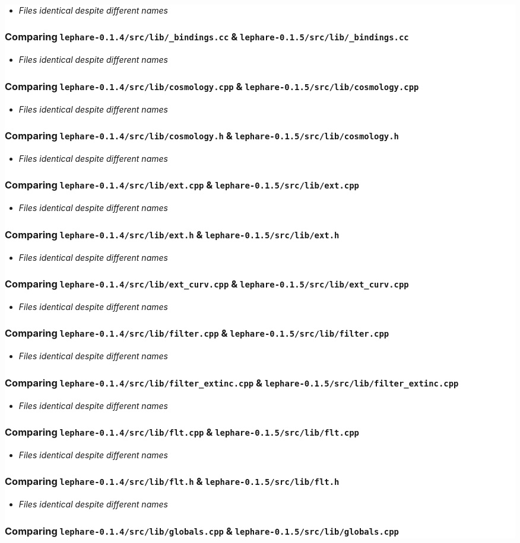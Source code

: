  * *Files identical despite different names*

### Comparing `lephare-0.1.4/src/lib/_bindings.cc` & `lephare-0.1.5/src/lib/_bindings.cc`

 * *Files identical despite different names*

### Comparing `lephare-0.1.4/src/lib/cosmology.cpp` & `lephare-0.1.5/src/lib/cosmology.cpp`

 * *Files identical despite different names*

### Comparing `lephare-0.1.4/src/lib/cosmology.h` & `lephare-0.1.5/src/lib/cosmology.h`

 * *Files identical despite different names*

### Comparing `lephare-0.1.4/src/lib/ext.cpp` & `lephare-0.1.5/src/lib/ext.cpp`

 * *Files identical despite different names*

### Comparing `lephare-0.1.4/src/lib/ext.h` & `lephare-0.1.5/src/lib/ext.h`

 * *Files identical despite different names*

### Comparing `lephare-0.1.4/src/lib/ext_curv.cpp` & `lephare-0.1.5/src/lib/ext_curv.cpp`

 * *Files identical despite different names*

### Comparing `lephare-0.1.4/src/lib/filter.cpp` & `lephare-0.1.5/src/lib/filter.cpp`

 * *Files identical despite different names*

### Comparing `lephare-0.1.4/src/lib/filter_extinc.cpp` & `lephare-0.1.5/src/lib/filter_extinc.cpp`

 * *Files identical despite different names*

### Comparing `lephare-0.1.4/src/lib/flt.cpp` & `lephare-0.1.5/src/lib/flt.cpp`

 * *Files identical despite different names*

### Comparing `lephare-0.1.4/src/lib/flt.h` & `lephare-0.1.5/src/lib/flt.h`

 * *Files identical despite different names*

### Comparing `lephare-0.1.4/src/lib/globals.cpp` & `lephare-0.1.5/src/lib/globals.cpp`
